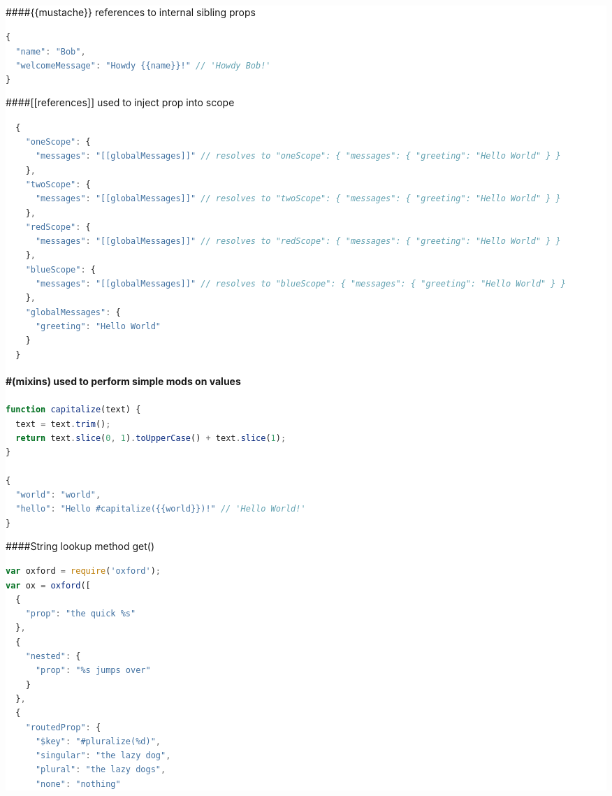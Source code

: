 
####{{mustache}} references to internal sibling props
```js
{
  "name": "Bob",
  "welcomeMessage": "Howdy {{name}}!" // 'Howdy Bob!'
}
```

####[[references]] used to inject prop into scope
```js
  {
    "oneScope": {
      "messages": "[[globalMessages]]" // resolves to "oneScope": { "messages": { "greeting": "Hello World" } }
    },
    "twoScope": {
      "messages": "[[globalMessages]]" // resolves to "twoScope": { "messages": { "greeting": "Hello World" } }
    },
    "redScope": {
      "messages": "[[globalMessages]]" // resolves to "redScope": { "messages": { "greeting": "Hello World" } }
    },
    "blueScope": {
      "messages": "[[globalMessages]]" // resolves to "blueScope": { "messages": { "greeting": "Hello World" } }
    },
    "globalMessages": {
      "greeting": "Hello World"
    }
  }
```


#### #(mixins) used to perform simple mods on values
```js
function capitalize(text) {
  text = text.trim();
  return text.slice(0, 1).toUpperCase() + text.slice(1);
}

{
  "world": "world",
  "hello": "Hello #capitalize({{world}})!" // 'Hello World!'
}
```


####String lookup method get()
```js
var oxford = require('oxford');
var ox = oxford([
  {
    "prop": "the quick %s"
  },
  {
    "nested": {
      "prop": "%s jumps over"
    }
  },
  {
    "routedProp": {
      "$key": "#pluralize(%d)",
      "singular": "the lazy dog",
      "plural": "the lazy dogs",
      "none": "nothing"
```